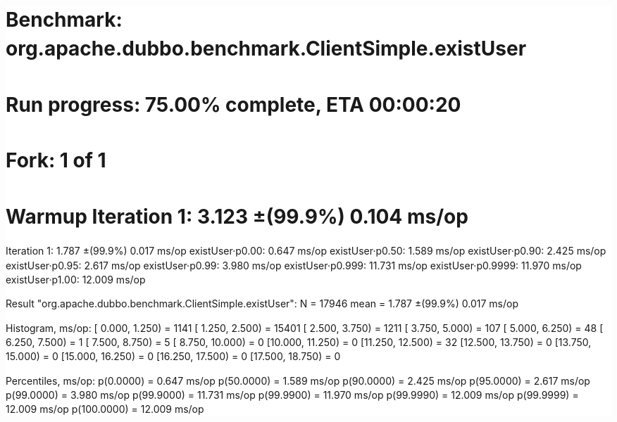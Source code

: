 # Benchmark: org.apache.dubbo.benchmark.ClientSimple.existUser

# Run progress: 75.00% complete, ETA 00:00:20
# Fork: 1 of 1
# Warmup Iteration   1: 3.123 ±(99.9%) 0.104 ms/op
Iteration   1: 1.787 ±(99.9%) 0.017 ms/op
                 existUser·p0.00:   0.647 ms/op
                 existUser·p0.50:   1.589 ms/op
                 existUser·p0.90:   2.425 ms/op
                 existUser·p0.95:   2.617 ms/op
                 existUser·p0.99:   3.980 ms/op
                 existUser·p0.999:  11.731 ms/op
                 existUser·p0.9999: 11.970 ms/op
                 existUser·p1.00:   12.009 ms/op



Result "org.apache.dubbo.benchmark.ClientSimple.existUser":
  N = 17946
  mean =      1.787 ±(99.9%) 0.017 ms/op

  Histogram, ms/op:
    [ 0.000,  1.250) = 1141 
    [ 1.250,  2.500) = 15401 
    [ 2.500,  3.750) = 1211 
    [ 3.750,  5.000) = 107 
    [ 5.000,  6.250) = 48 
    [ 6.250,  7.500) = 1 
    [ 7.500,  8.750) = 5 
    [ 8.750, 10.000) = 0 
    [10.000, 11.250) = 0 
    [11.250, 12.500) = 32 
    [12.500, 13.750) = 0 
    [13.750, 15.000) = 0 
    [15.000, 16.250) = 0 
    [16.250, 17.500) = 0 
    [17.500, 18.750) = 0 

  Percentiles, ms/op:
      p(0.0000) =      0.647 ms/op
     p(50.0000) =      1.589 ms/op
     p(90.0000) =      2.425 ms/op
     p(95.0000) =      2.617 ms/op
     p(99.0000) =      3.980 ms/op
     p(99.9000) =     11.731 ms/op
     p(99.9900) =     11.970 ms/op
     p(99.9990) =     12.009 ms/op
     p(99.9999) =     12.009 ms/op
    p(100.0000) =     12.009 ms/op
